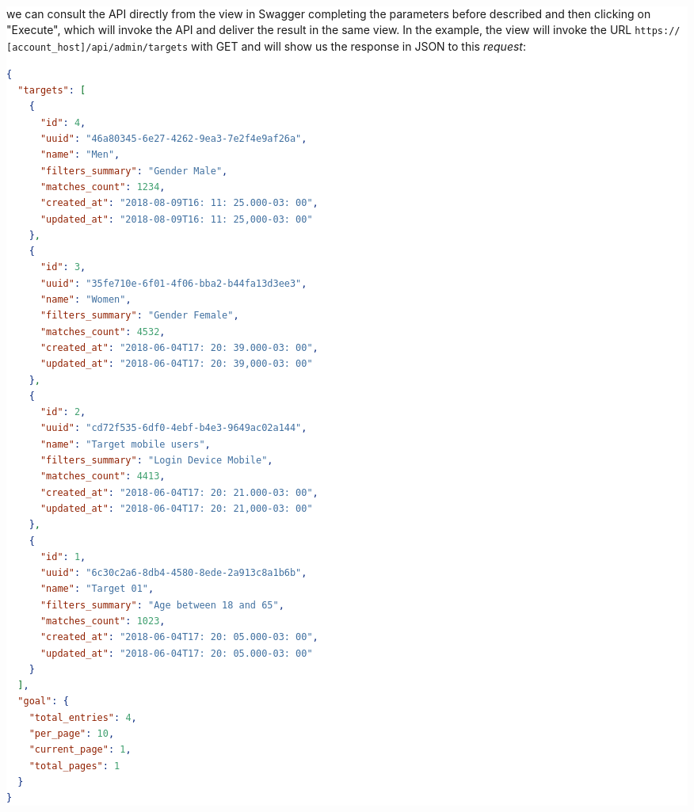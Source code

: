 we can consult the API directly from the view in Swagger completing the parameters before
described and then clicking on "Execute", which will invoke the API and deliver the result in the
same view. In the example, the view will invoke the URL `https://[account_host]/api/admin/targets` with
GET and will show us the response in JSON to this _request_:

``` json
{
  "targets": [
    {
      "id": 4,
      "uuid": "46a80345-6e27-4262-9ea3-7e2f4e9af26a",
      "name": "Men",
      "filters_summary": "Gender Male",
      "matches_count": 1234,
      "created_at": "2018-08-09T16: 11: 25.000-03: 00",
      "updated_at": "2018-08-09T16: 11: 25,000-03: 00"
    },
    {
      "id": 3,
      "uuid": "35fe710e-6f01-4f06-bba2-b44fa13d3ee3",
      "name": "Women",
      "filters_summary": "Gender Female",
      "matches_count": 4532,
      "created_at": "2018-06-04T17: 20: 39.000-03: 00",
      "updated_at": "2018-06-04T17: 20: 39,000-03: 00"
    },
    {
      "id": 2,
      "uuid": "cd72f535-6df0-4ebf-b4e3-9649ac02a144",
      "name": "Target mobile users",
      "filters_summary": "Login Device Mobile",
      "matches_count": 4413,
      "created_at": "2018-06-04T17: 20: 21.000-03: 00",
      "updated_at": "2018-06-04T17: 20: 21,000-03: 00"
    },
    {
      "id": 1,
      "uuid": "6c30c2a6-8db4-4580-8ede-2a913c8a1b6b",
      "name": "Target 01",
      "filters_summary": "Age between 18 and 65",
      "matches_count": 1023,
      "created_at": "2018-06-04T17: 20: 05.000-03: 00",
      "updated_at": "2018-06-04T17: 20: 05.000-03: 00"
    }
  ],
  "goal": {
    "total_entries": 4,
    "per_page": 10,
    "current_page": 1,
    "total_pages": 1
  }
}
```
